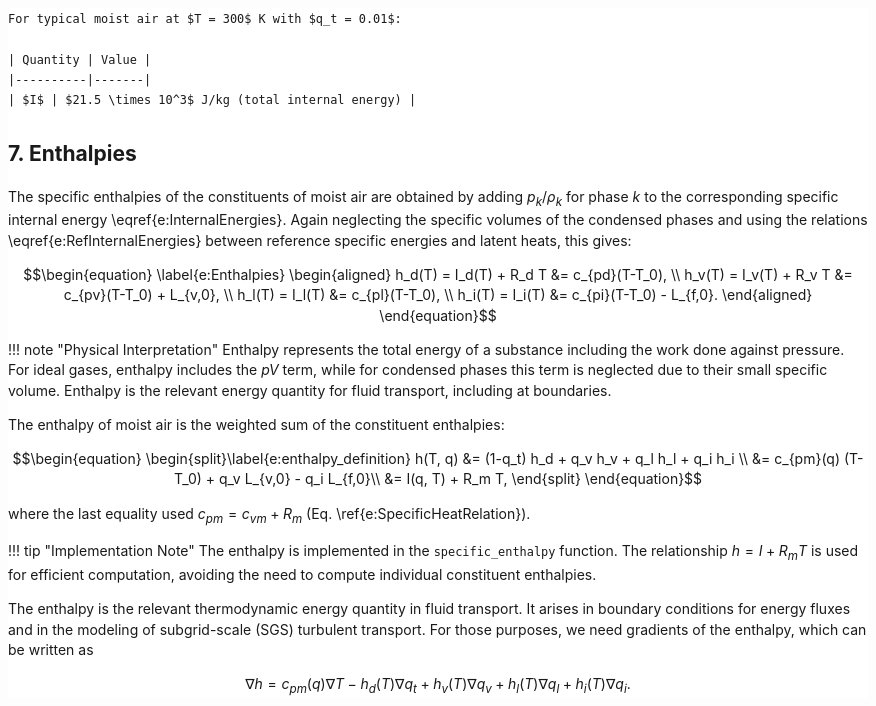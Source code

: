     For typical moist air at $T = 300$ K with $q_t = 0.01$:

    | Quantity | Value |
    |----------|-------|
    | $I$ | $21.5 \times 10^3$ J/kg (total internal energy) |

## 7. Enthalpies

The specific enthalpies of the constituents of moist air are obtained by adding $p_k/\rho_k$ for phase $k$ to the corresponding specific internal energy \eqref{e:InternalEnergies}. Again neglecting the specific volumes of the condensed phases and using the relations \eqref{e:RefInternalEnergies} between reference specific energies and latent heats, this gives:

```math
\begin{equation}
\label{e:Enthalpies}
\begin{aligned}
    h_d(T) = I_d(T) + R_d T &= c_{pd}(T-T_0), \\
    h_v(T) = I_v(T) + R_v T &= c_{pv}(T-T_0) + L_{v,0}, \\
    h_l(T) = I_l(T) &= c_{pl}(T-T_0), \\
    h_i(T) = I_i(T) &= c_{pi}(T-T_0) - L_{f,0}.
\end{aligned}
\end{equation}
```

!!! note "Physical Interpretation"
    Enthalpy represents the total energy of a substance including the work done against pressure. For ideal gases, enthalpy includes the $pV$ term, while for condensed phases this term is neglected due to their small specific volume. Enthalpy is the relevant energy quantity for fluid transport, including at boundaries.

The enthalpy of moist air is the weighted sum of the constituent enthalpies:

```math
\begin{equation}
\begin{split}\label{e:enthalpy_definition}
    h(T, q)  &= (1-q_t) h_d + q_v h_v + q_l h_l + q_i h_i \\
        &= c_{pm}(q) (T-T_0) + q_v L_{v,0} - q_i L_{f,0}\\
        &= I(q, T) + R_m T,
\end{split}
\end{equation}
```

where the last equality used $c_{pm} = c_{vm} + R_m$ (Eq. \ref{e:SpecificHeatRelation}). 

!!! tip "Implementation Note"
    The enthalpy is implemented in the `specific_enthalpy` function. The relationship $h = I + R_m T$ is used for efficient computation, avoiding the need to compute individual constituent enthalpies.

The enthalpy is the relevant thermodynamic energy quantity in fluid transport. It arises in boundary conditions for energy fluxes and in the modeling of subgrid-scale (SGS) turbulent transport. For those purposes, we need gradients of the enthalpy, which can be written as

```math
\begin{equation}
\label{e:EnthalpyGradient}
    ∇h = c_{pm}(q) ∇T - h_d(T) ∇q_t
    + h_v(T) ∇q_v + h_l(T) ∇q_l + h_i(T) ∇q_i.
\end{equation}
```
